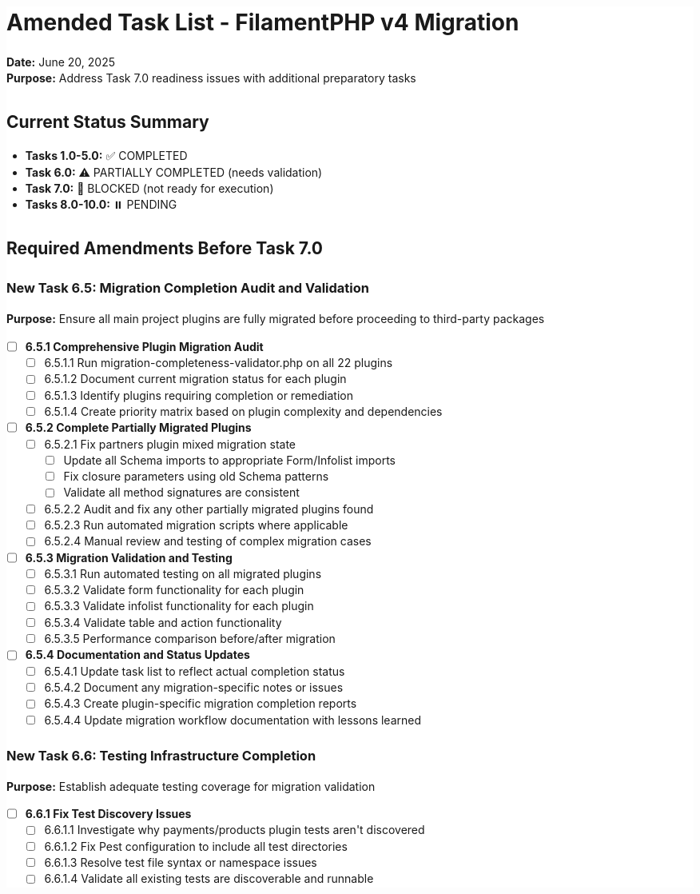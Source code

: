 # Amended Task List - FilamentPHP v4 Migration

**Date:** June 20, 2025  
**Purpose:** Address Task 7.0 readiness issues with additional preparatory tasks

## Current Status Summary

- **Tasks 1.0-5.0:** ✅ COMPLETED
- **Task 6.0:** ⚠️ PARTIALLY COMPLETED (needs validation)
- **Task 7.0:** 🚫 BLOCKED (not ready for execution)
- **Tasks 8.0-10.0:** ⏸️ PENDING

## Required Amendments Before Task 7.0

### New Task 6.5: Migration Completion Audit and Validation

**Purpose:** Ensure all main project plugins are fully migrated before proceeding to third-party packages

- [ ] **6.5.1 Comprehensive Plugin Migration Audit**
  - [ ] 6.5.1.1 Run migration-completeness-validator.php on all 22 plugins
  - [ ] 6.5.1.2 Document current migration status for each plugin
  - [ ] 6.5.1.3 Identify plugins requiring completion or remediation
  - [ ] 6.5.1.4 Create priority matrix based on plugin complexity and dependencies

- [ ] **6.5.2 Complete Partially Migrated Plugins**
  - [ ] 6.5.2.1 Fix partners plugin mixed migration state
    - [ ] Update all Schema imports to appropriate Form/Infolist imports
    - [ ] Fix closure parameters using old Schema patterns
    - [ ] Validate all method signatures are consistent
  - [ ] 6.5.2.2 Audit and fix any other partially migrated plugins found
  - [ ] 6.5.2.3 Run automated migration scripts where applicable
  - [ ] 6.5.2.4 Manual review and testing of complex migration cases

- [ ] **6.5.3 Migration Validation and Testing**
  - [ ] 6.5.3.1 Run automated testing on all migrated plugins
  - [ ] 6.5.3.2 Validate form functionality for each plugin
  - [ ] 6.5.3.3 Validate infolist functionality for each plugin
  - [ ] 6.5.3.4 Validate table and action functionality
  - [ ] 6.5.3.5 Performance comparison before/after migration

- [ ] **6.5.4 Documentation and Status Updates**
  - [ ] 6.5.4.1 Update task list to reflect actual completion status
  - [ ] 6.5.4.2 Document any migration-specific notes or issues
  - [ ] 6.5.4.3 Create plugin-specific migration completion reports
  - [ ] 6.5.4.4 Update migration workflow documentation with lessons learned

### New Task 6.6: Testing Infrastructure Completion

**Purpose:** Establish adequate testing coverage for migration validation

- [ ] **6.6.1 Fix Test Discovery Issues**
  - [ ] 6.6.1.1 Investigate why payments/products plugin tests aren't discovered
  - [ ] 6.6.1.2 Fix Pest configuration to include all test directories
  - [ ] 6.6.1.3 Resolve test file syntax or namespace issues
  - [ ] 6.6.1.4 Validate all existing tests are discoverable and runnable
